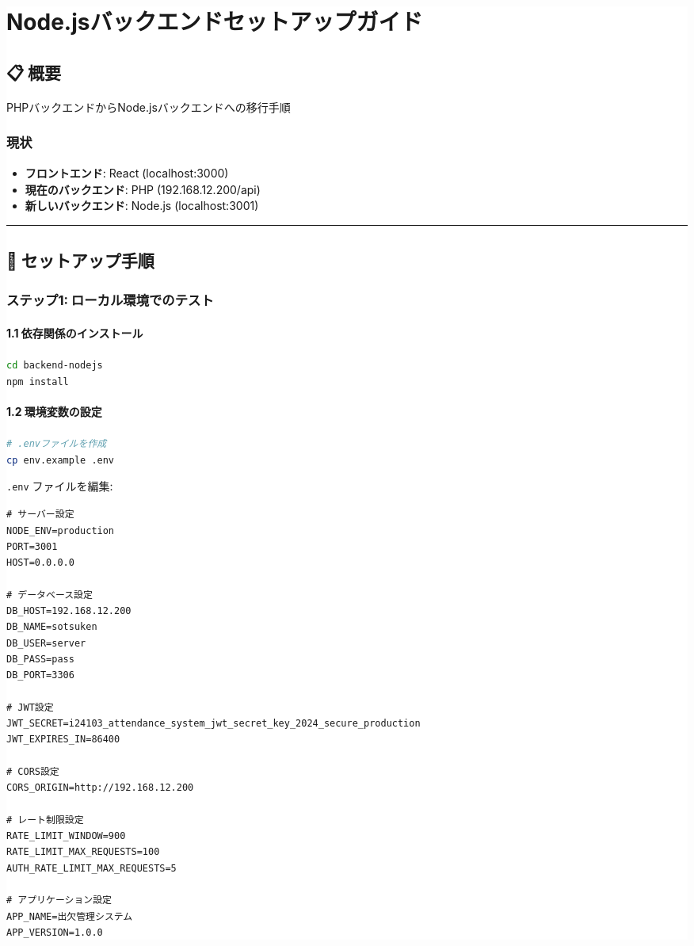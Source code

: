# Node.jsバックエンドセットアップガイド

## 📋 概要

PHPバックエンドからNode.jsバックエンドへの移行手順

### 現状
- **フロントエンド**: React (localhost:3000)
- **現在のバックエンド**: PHP (192.168.12.200/api)
- **新しいバックエンド**: Node.js (localhost:3001)

---

## 🚀 セットアップ手順

### ステップ1: ローカル環境でのテスト

#### 1.1 依存関係のインストール

```bash
cd backend-nodejs
npm install
```

#### 1.2 環境変数の設定

```bash
# .envファイルを作成
cp env.example .env
```

`.env` ファイルを編集:
```env
# サーバー設定
NODE_ENV=production
PORT=3001
HOST=0.0.0.0

# データベース設定
DB_HOST=192.168.12.200
DB_NAME=sotsuken
DB_USER=server
DB_PASS=pass
DB_PORT=3306

# JWT設定
JWT_SECRET=i24103_attendance_system_jwt_secret_key_2024_secure_production
JWT_EXPIRES_IN=86400

# CORS設定
CORS_ORIGIN=http://192.168.12.200

# レート制限設定
RATE_LIMIT_WINDOW=900
RATE_LIMIT_MAX_REQUESTS=100
AUTH_RATE_LIMIT_MAX_REQUESTS=5

# アプリケーション設定
APP_NAME=出欠管理システム
APP_VERSION=1.0.0
```
